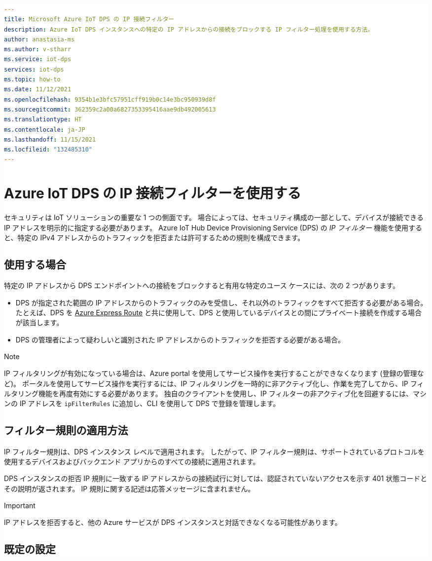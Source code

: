```yaml
---
title: Microsoft Azure IoT DPS の IP 接続フィルター
description: Azure IoT DPS インスタンスへの特定の IP アドレスからの接続をブロックする IP フィルター処理を使用する方法。
author: anastasia-ms
ms.author: v-stharr
ms.service: iot-dps
services: iot-dps
ms.topic: how-to
ms.date: 11/12/2021
ms.openlocfilehash: 9354b1e3bfc57951cff919b0c14e3bc950939d8f
ms.sourcegitcommit: 362359c2a00a6827353395416aae9db492005613
ms.translationtype: HT
ms.contentlocale: ja-JP
ms.lasthandoff: 11/15/2021
ms.locfileid: "132485310"
---
```

# <a name="use-azure-iot-dps-ip-connection-filters"></a>Azure IoT DPS の IP 接続フィルターを使用する

セキュリティは IoT ソリューションの重要な 1 つの側面です。 場合によっては、セキュリティ構成の一部として、デバイスが接続できる IP アドレスを明示的に指定する必要があります。 Azure IoT Hub Device Provisioning Service (DPS) の *IP フィルター* 機能を使用すると、特定の IPv4 アドレスからのトラフィックを拒否または許可するための規則を構成できます。

## <a name="when-to-use"></a>使用する場合

特定の IP アドレスから DPS エンドポイントへの接続をブロックすると有用な特定のユース ケースには、次の 2 つがあります。

* DPS が指定された範囲の IP アドレスからのトラフィックのみを受信し、それ以外のトラフィックをすべて拒否する必要がある場合。 たとえば、DPS を [Azure Express Route](../expressroute/expressroute-faqs.md#supported-services) と共に使用して、DPS と使用しているデバイスとの間にプライベート接続を作成する場合が該当します。

* DPS の管理者によって疑わしいと識別された IP アドレスからのトラフィックを拒否する必要がある場合。

>[!Note]
>IP フィルタリングが有効になっている場合は、Azure portal を使用してサービス操作を実行することができなくなります (登録の管理など)。 ポータルを使用してサービス操作を実行するには、IP フィルタリングを一時的に非アクティブ化し、作業を完了してから、IP フィルタリング機能を再度有効にする必要があります。 独自のクライアントを使用し、IP フィルターの非アクティブ化を回避するには、マシンの IP アドレスを `ipFilterRules` に追加し、CLI を使用して DPS で登録を管理します。

## <a name="how-filter-rules-are-applied"></a>フィルター規則の適用方法

IP フィルター規則は、DPS インスタンス レベルで適用されます。 したがって、IP フィルター規則は、サポートされているプロトコルを使用するデバイスおよびバックエンド アプリからのすべての接続に適用されます。

DPS インスタンスの拒否 IP 規則に一致する IP アドレスからの接続試行に対しては、認証されていないアクセスを示す 401 状態コードとその説明が返されます。 IP 規則に関する記述は応答メッセージに含まれません。

> [!IMPORTANT]
> IP アドレスを拒否すると、他の Azure サービスが DPS インスタンスと対話できなくなる可能性があります。

## <a name="default-setting"></a>既定の設定
